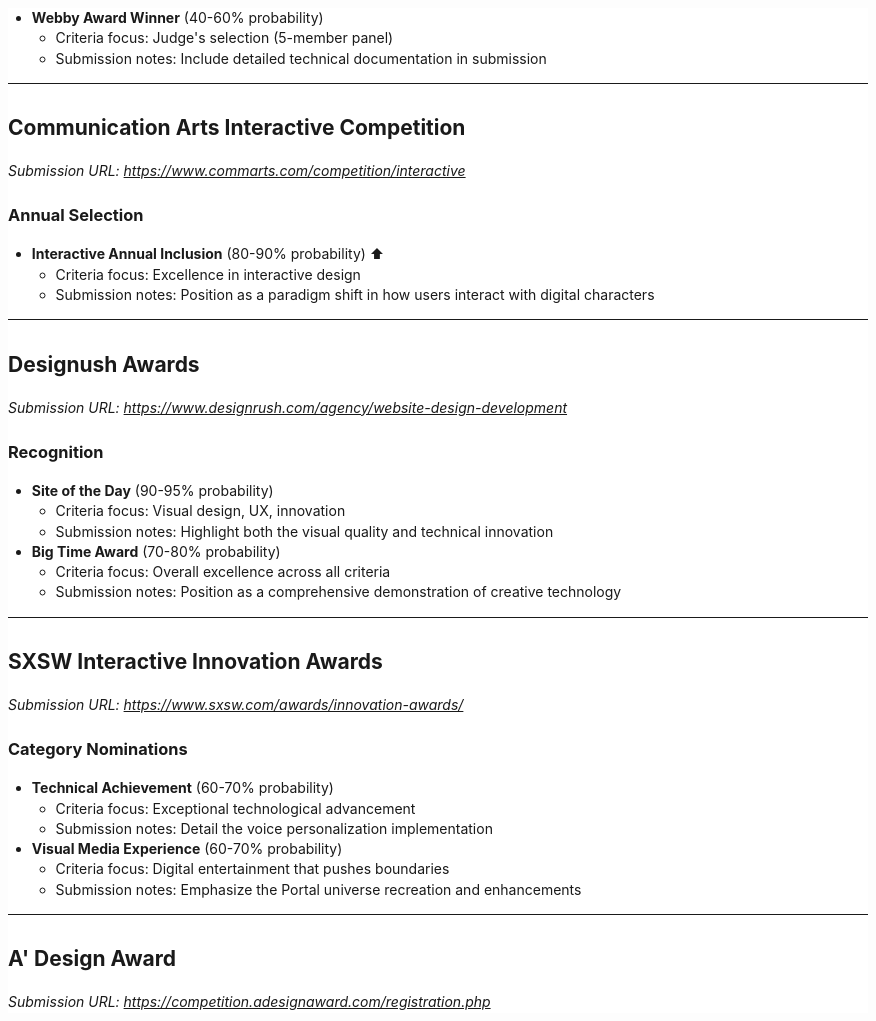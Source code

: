 -   **Webby Award Winner** (40-60% probability)
    -   Criteria focus: Judge's selection (5-member panel)
    -   Submission notes: Include detailed technical documentation in submission

---

## Communication Arts Interactive Competition

_Submission URL: https://www.commarts.com/competition/interactive_

### Annual Selection

-   **Interactive Annual Inclusion** (80-90% probability) ⬆️
    -   Criteria focus: Excellence in interactive design
    -   Submission notes: Position as a paradigm shift in how users interact with digital characters

---

## Designush Awards

_Submission URL: https://www.designrush.com/agency/website-design-development_

### Recognition

-   **Site of the Day** (90-95% probability)
    -   Criteria focus: Visual design, UX, innovation
    -   Submission notes: Highlight both the visual quality and technical innovation
-   **Big Time Award** (70-80% probability)
    -   Criteria focus: Overall excellence across all criteria
    -   Submission notes: Position as a comprehensive demonstration of creative technology

---

## SXSW Interactive Innovation Awards

_Submission URL: https://www.sxsw.com/awards/innovation-awards/_

### Category Nominations

-   **Technical Achievement** (60-70% probability)
    -   Criteria focus: Exceptional technological advancement
    -   Submission notes: Detail the voice personalization implementation
-   **Visual Media Experience** (60-70% probability)
    -   Criteria focus: Digital entertainment that pushes boundaries
    -   Submission notes: Emphasize the Portal universe recreation and enhancements

---

## A' Design Award

_Submission URL: https://competition.adesignaward.com/registration.php_
